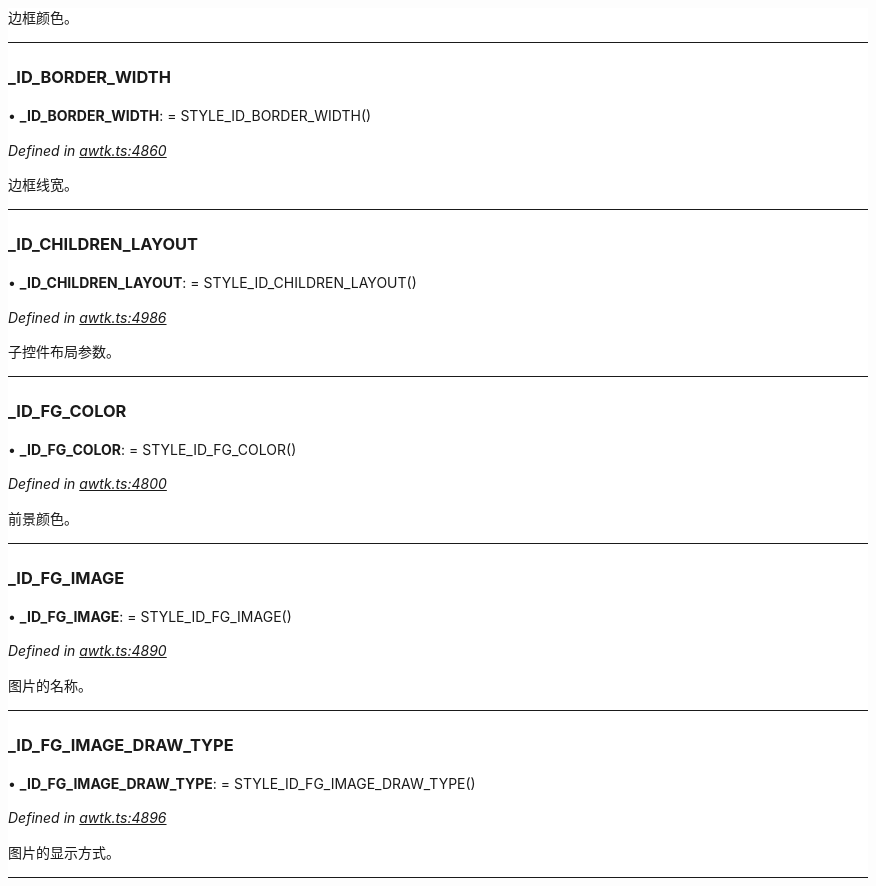 边框颜色。

___

###  _ID_BORDER_WIDTH

• **_ID_BORDER_WIDTH**: =  STYLE_ID_BORDER_WIDTH()

*Defined in [awtk.ts:4860](https://github.com/zlgopen/awtk-binding/blob/5d4a8e9/tools/code_gen/js/output/awtk.ts#L4860)*

边框线宽。

___

###  _ID_CHILDREN_LAYOUT

• **_ID_CHILDREN_LAYOUT**: =  STYLE_ID_CHILDREN_LAYOUT()

*Defined in [awtk.ts:4986](https://github.com/zlgopen/awtk-binding/blob/5d4a8e9/tools/code_gen/js/output/awtk.ts#L4986)*

子控件布局参数。

___

###  _ID_FG_COLOR

• **_ID_FG_COLOR**: =  STYLE_ID_FG_COLOR()

*Defined in [awtk.ts:4800](https://github.com/zlgopen/awtk-binding/blob/5d4a8e9/tools/code_gen/js/output/awtk.ts#L4800)*

前景颜色。

___

###  _ID_FG_IMAGE

• **_ID_FG_IMAGE**: =  STYLE_ID_FG_IMAGE()

*Defined in [awtk.ts:4890](https://github.com/zlgopen/awtk-binding/blob/5d4a8e9/tools/code_gen/js/output/awtk.ts#L4890)*

图片的名称。

___

###  _ID_FG_IMAGE_DRAW_TYPE

• **_ID_FG_IMAGE_DRAW_TYPE**: =  STYLE_ID_FG_IMAGE_DRAW_TYPE()

*Defined in [awtk.ts:4896](https://github.com/zlgopen/awtk-binding/blob/5d4a8e9/tools/code_gen/js/output/awtk.ts#L4896)*

图片的显示方式。

___
